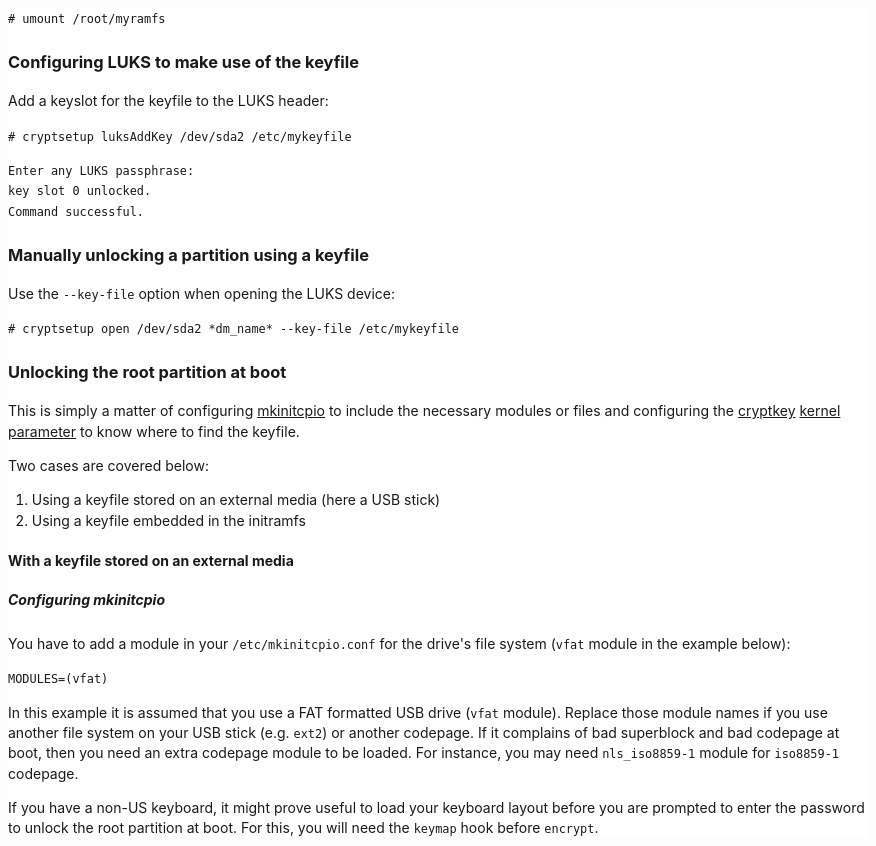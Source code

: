 ```
# umount /root/myramfs

```

### Configuring LUKS to make use of the keyfile

Add a keyslot for the keyfile to the LUKS header:

 `# cryptsetup luksAddKey /dev/sda2 /etc/mykeyfile` 
```
Enter any LUKS passphrase:
key slot 0 unlocked.
Command successful.

```

### Manually unlocking a partition using a keyfile

Use the `--key-file` option when opening the LUKS device:

```
# cryptsetup open /dev/sda2 *dm_name* --key-file /etc/mykeyfile

```

### Unlocking the root partition at boot

This is simply a matter of configuring [mkinitcpio](/index.php/Mkinitcpio "Mkinitcpio") to include the necessary modules or files and configuring the [cryptkey](/index.php/Dm-crypt/System_configuration#cryptkey "Dm-crypt/System configuration") [kernel parameter](/index.php/Kernel_parameter "Kernel parameter") to know where to find the keyfile.

Two cases are covered below:

1.  Using a keyfile stored on an external media (here a USB stick)
2.  Using a keyfile embedded in the initramfs

#### With a keyfile stored on an external media

##### Configuring mkinitcpio

You have to add a module in your `/etc/mkinitcpio.conf` for the drive's file system (`vfat` module in the example below):

```
MODULES=(vfat)

```

In this example it is assumed that you use a FAT formatted USB drive (`vfat` module). Replace those module names if you use another file system on your USB stick (e.g. `ext2`) or another codepage. If it complains of bad superblock and bad codepage at boot, then you need an extra codepage module to be loaded. For instance, you may need `nls_iso8859-1` module for `iso8859-1` codepage.

If you have a non-US keyboard, it might prove useful to load your keyboard layout before you are prompted to enter the password to unlock the root partition at boot. For this, you will need the `keymap` hook before `encrypt`.
